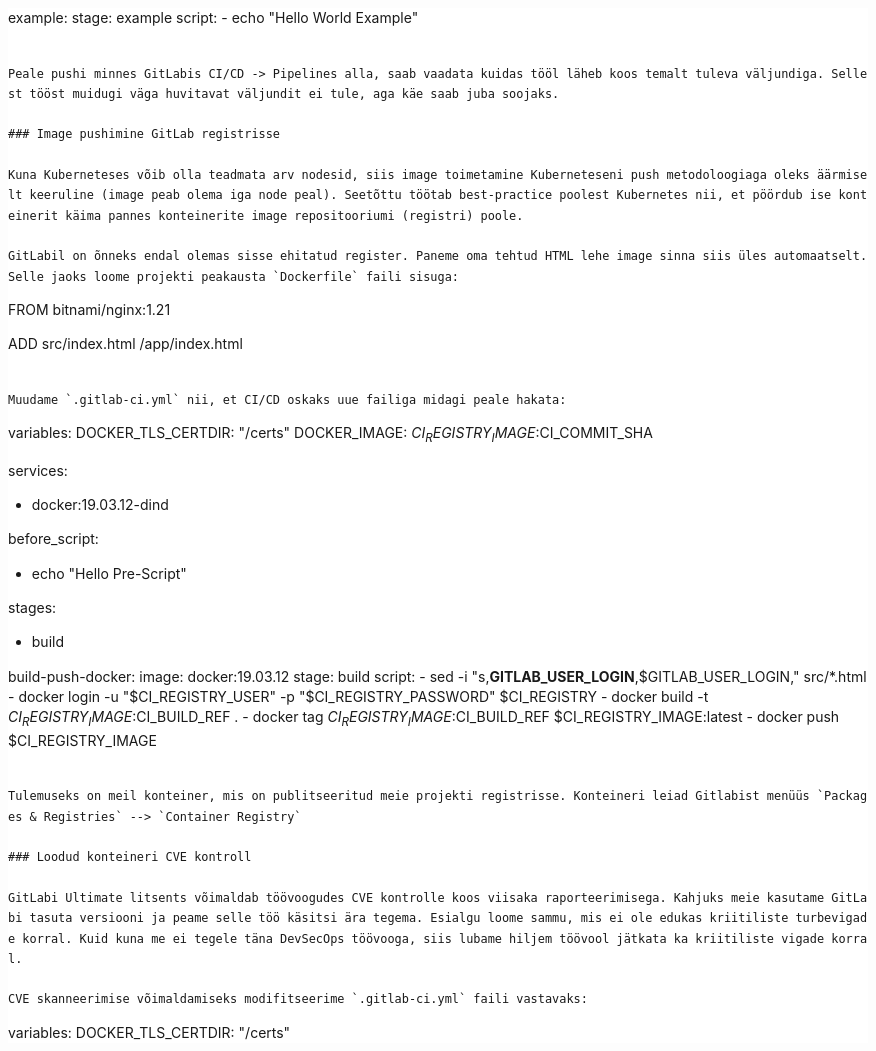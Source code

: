 example:
  stage: example
  script:
    - echo "Hello World Example"
```

Peale pushi minnes GitLabis CI/CD -> Pipelines alla, saab vaadata kuidas tööl läheb koos temalt tuleva väljundiga. Sellest tööst muidugi väga huvitavat väljundit ei tule, aga käe saab juba soojaks.

### Image pushimine GitLab registrisse

Kuna Kuberneteses võib olla teadmata arv nodesid, siis image toimetamine Kuberneteseni push metodoloogiaga oleks äärmiselt keeruline (image peab olema iga node peal). Seetõttu töötab best-practice poolest Kubernetes nii, et pöördub ise konteinerit käima pannes konteinerite image repositooriumi (registri) poole.

GitLabil on õnneks endal olemas sisse ehitatud register. Paneme oma tehtud HTML lehe image sinna siis üles automaatselt. Selle jaoks loome projekti peakausta `Dockerfile` faili sisuga:

```
FROM bitnami/nginx:1.21

ADD src/index.html /app/index.html
```

Muudame `.gitlab-ci.yml` nii, et CI/CD oskaks uue failiga midagi peale hakata:

```
variables:
  DOCKER_TLS_CERTDIR: "/certs"
  DOCKER_IMAGE: $CI_REGISTRY_IMAGE:$CI_COMMIT_SHA

services:
  - docker:19.03.12-dind

before_script:
  - echo "Hello Pre-Script"

stages:
  - build

build-push-docker:
  image: docker:19.03.12
  stage: build
  script:
    - sed -i "s,__GITLAB_USER_LOGIN__,$GITLAB_USER_LOGIN," src/*.html 
    - docker login -u "$CI_REGISTRY_USER" -p "$CI_REGISTRY_PASSWORD" $CI_REGISTRY
    - docker build -t $CI_REGISTRY_IMAGE:$CI_BUILD_REF .
    - docker tag $CI_REGISTRY_IMAGE:$CI_BUILD_REF $CI_REGISTRY_IMAGE:latest
    - docker push $CI_REGISTRY_IMAGE
```

Tulemuseks on meil konteiner, mis on publitseeritud meie projekti registrisse. Konteineri leiad Gitlabist menüüs `Packages & Registries` --> `Container Registry` 

### Loodud konteineri CVE kontroll

GitLabi Ultimate litsents võimaldab töövoogudes CVE kontrolle koos viisaka raporteerimisega. Kahjuks meie kasutame GitLabi tasuta versiooni ja peame selle töö käsitsi ära tegema. Esialgu loome sammu, mis ei ole edukas kriitiliste turbevigade korral. Kuid kuna me ei tegele täna DevSecOps töövooga, siis lubame hiljem töövool jätkata ka kriitiliste vigade korral.

CVE skanneerimise võimaldamiseks modifitseerime `.gitlab-ci.yml` faili vastavaks:

```
variables:
  DOCKER_TLS_CERTDIR: "/certs"